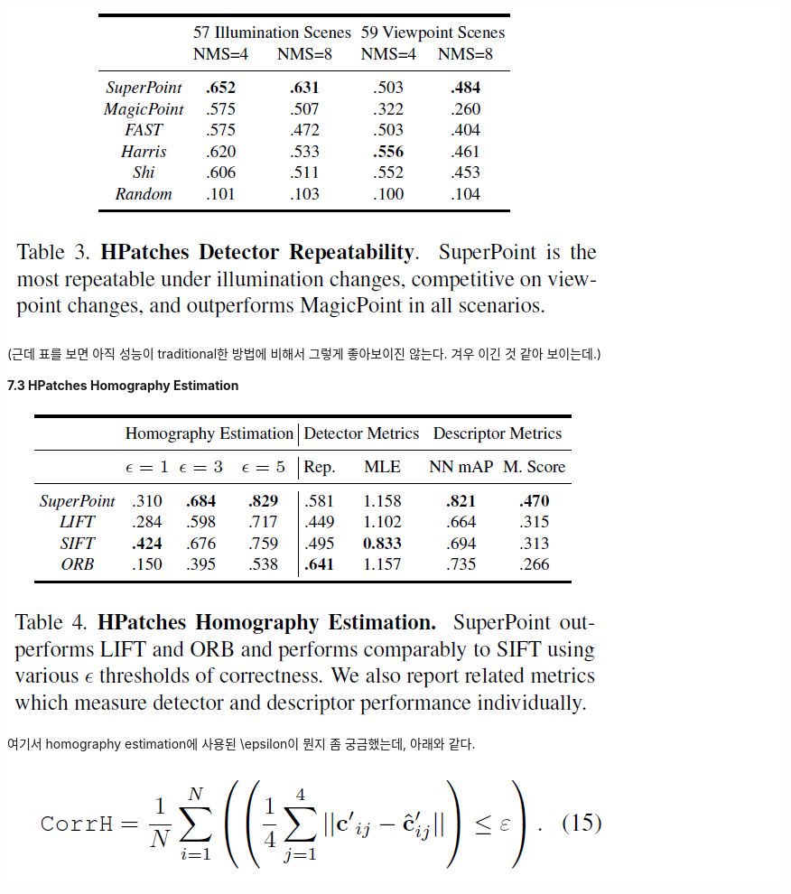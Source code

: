 ![img15](https://raw.githubusercontent.com/ReaperMaKNaE/reapermaknae.github.io/main/assets/img/20210118-15.PNG)

(근데 표를 보면 아직 성능이 traditional한 방법에 비해서 그렇게 좋아보이진 않는다. 겨우 이긴 것 같아 보이는데.)

__7.3 HPatches Homography Estimation__

![img16](https://raw.githubusercontent.com/ReaperMaKNaE/reapermaknae.github.io/main/assets/img/20210118-16.PNG)

 여기서 homography estimation에 사용된 \epsilon이 뭔지 좀 궁금했는데, 아래와 같다.

![img17](https://raw.githubusercontent.com/ReaperMaKNaE/reapermaknae.github.io/main/assets/img/20210118-17.PNG)

